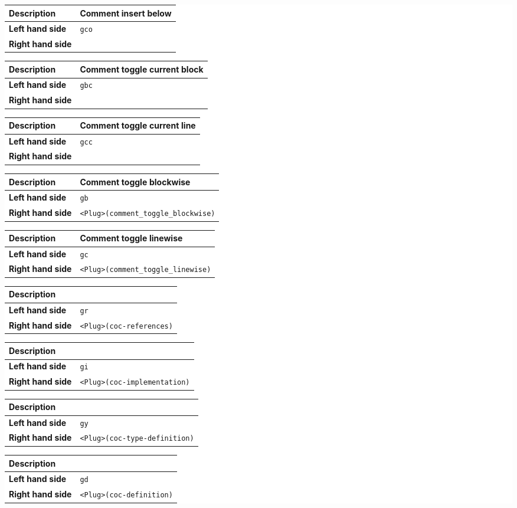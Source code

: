 | **Description** | Comment insert below |
| :---- | :---- |
| **Left hand side** | <code>gco</code> |
| **Right hand side** | |

| **Description** | Comment toggle current block |
| :---- | :---- |
| **Left hand side** | <code>gbc</code> |
| **Right hand side** | |

| **Description** | Comment toggle current line |
| :---- | :---- |
| **Left hand side** | <code>gcc</code> |
| **Right hand side** | |

| **Description** | Comment toggle blockwise |
| :---- | :---- |
| **Left hand side** | <code>gb</code> |
| **Right hand side** | <code>&lt;Plug&gt;(comment_toggle_blockwise)</code> |

| **Description** | Comment toggle linewise |
| :---- | :---- |
| **Left hand side** | <code>gc</code> |
| **Right hand side** | <code>&lt;Plug&gt;(comment_toggle_linewise)</code> |

| **Description** | |
| :---- | :---- |
| **Left hand side** | <code>gr</code> |
| **Right hand side** | <code>&lt;Plug&gt;(coc-references)</code> |

| **Description** | |
| :---- | :---- |
| **Left hand side** | <code>gi</code> |
| **Right hand side** | <code>&lt;Plug&gt;(coc-implementation)</code> |

| **Description** | |
| :---- | :---- |
| **Left hand side** | <code>gy</code> |
| **Right hand side** | <code>&lt;Plug&gt;(coc-type-definition)</code> |

| **Description** | |
| :---- | :---- |
| **Left hand side** | <code>gd</code> |
| **Right hand side** | <code>&lt;Plug&gt;(coc-definition)</code> |
